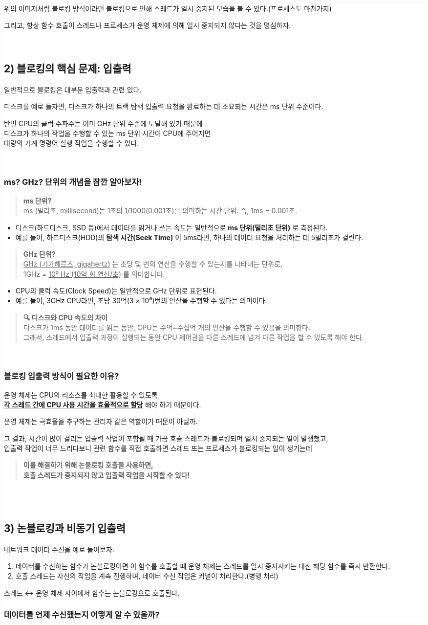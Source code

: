 위의 이미지처럼 블로킹 방식이라면 블로킹으로 인해 스레드가 일시 중지된 모습을 볼 수 있다.(프로세스도 마찬가지)

그리고, 항상 함수 호출이 스레드나 프로세스가 운영 체제에 의해 일시 중지되지 않다는 것을 명심하자.

<br />

## 2) 블로킹의 핵심 문제: 입출력

일반적으로 블로킹은 대부분 입출력과 관련 있다.

디스크를 예로 들자면, 디스크가 하나의 트랙 탐색 입출력 요청을 완료하는 데 소요되는 시간은 ms 단위 수준이다.

반면 CPU의 클럭 주파수는 이미 GHz 단위 수준에 도달해 있기 때문에<br /> 디스크가 하나의 작업을 수행할 수 있는 ms 단위 시간이 CPU에 주어지면<br /> 대량의 기계 명령어 실행 작업을 수행할 수 있다.

<br />

### ms? GHz? 단위의 개념을 잠깐 알아보자!

> **ms 단위?** <br /> ms (밀리초, millisecond)는 1초의 1/1000(0.001초)를 의미하는 시간 단위. 즉, 1ms = 0.001초.

- 디스크(하드디스크, SSD 등)에서 데이터를 읽거나 쓰는 속도는 일반적으로 **ms 단위(밀리초 단위)** 로 측정된다.
- 예를 들어, 하드디스크(HDD)의 **탐색 시간(Seek Time)** 이 5ms라면, 하나의 데이터 요청을 처리하는 데 5밀리초가 걸린다.

> **GHz 단위?** <br /> <u>GHz (기가헤르츠, gigahertz)</u> 는 초당 몇 번의 연산을 수행할 수 있는지를 나타내는 단위로, <br /> 1GHz = <u>10⁹ Hz (10억 회 연산/초)</u> 를 의미합니다.

- CPU의 클럭 속도(Clock Speed)는 일반적으로 GHz 단위로 표현된다.
- 예를 들어, 3GHz CPU라면, 초당 30억(3 × 10⁹)번의 연산을 수행할 수 있다는 의미이다.

> **🔍 디스크와 CPU 속도의 차이** <br /> 디스크가 1ms 동안 데이터를 읽는 동안, CPU는 수억~수십억 개의 연산을 수행할 수 있음을 의미한다.<br /> 그래서, 스레드에서 입출력 과정이 실행되는 동안 CPU 제어권을 다른 스레드에 넘겨 다른 작업을 할 수 있도록 해야 한다.

<br />

### 블로킹 입출력 방식이 필요한 이유?

운영 체제는 CPU의 리소스를 최대한 활용할 수 있도록<br /> <u>**각 스레드 간에 CPU 사용 시간을 효율적으로 할당**</u> 해야 하기 때문이다.

운영 체제는 극효율을 추구하는 관리자 같은 역할이기 때문이 아닐까.

그 결과, 시간이 많이 걸리는 입출력 작업이 포함될 때 가끔 호출 스레드가 블로킹되며 일시 중지되는 일이 발생했고,<br /> 입출력 작업이 너무 느리다보니 관련 함수를 직접 호출하면 스레드 또는 프로세스가 블로킹되는 일이 생기는데

> **이를 해결하기 위해 논블로킹 호출을 사용하면,<br /> 호출 스레드가 중지되지 않고 입출력 작업을 시작할 수 있다!**

<br />
<br />

## 3) 논블로킹과 비동기 입출력

네트워크 데이터 수신을 예로 들어보자.

1. 데이터를 수신하는 함수가 논블로킹이면 이 함수를 호출할 때 운영 체제는 스레드를 일시 중지시키는 대신 해당 함수를 즉시 반환한다.
2. 호출 스레드는 자신의 작업을 계속 진행하며, 데이터 수신 작업은 커널이 처리한다.(병행 처리)

스레드 ↔ 운영 체제 사이에서 함수는 논블로킹으로 호출된다.

### 데이터를 언제 수신했는지 어떻게 알 수 있을까?

